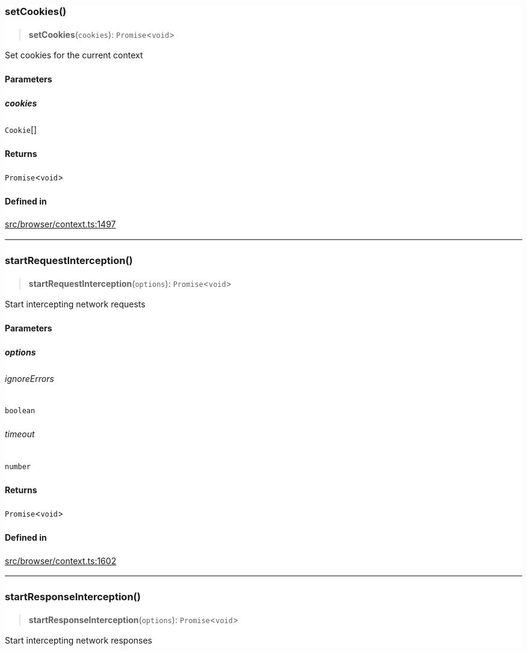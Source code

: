 ### setCookies()

> **setCookies**(`cookies`): `Promise`\<`void`\>

Set cookies for the current context

#### Parameters

##### cookies

`Cookie`[]

#### Returns

`Promise`\<`void`\>

#### Defined in

[src/browser/context.ts:1497](https://github.com/Dankovk/browser-use-js/blob/7aa31eb34b7bafb64e3abcce35e6168864b0fa74/src/browser/context.ts#L1497)

***

### startRequestInterception()

> **startRequestInterception**(`options`): `Promise`\<`void`\>

Start intercepting network requests

#### Parameters

##### options

###### ignoreErrors

`boolean`

###### timeout

`number`

#### Returns

`Promise`\<`void`\>

#### Defined in

[src/browser/context.ts:1602](https://github.com/Dankovk/browser-use-js/blob/7aa31eb34b7bafb64e3abcce35e6168864b0fa74/src/browser/context.ts#L1602)

***

### startResponseInterception()

> **startResponseInterception**(`options`): `Promise`\<`void`\>

Start intercepting network responses
